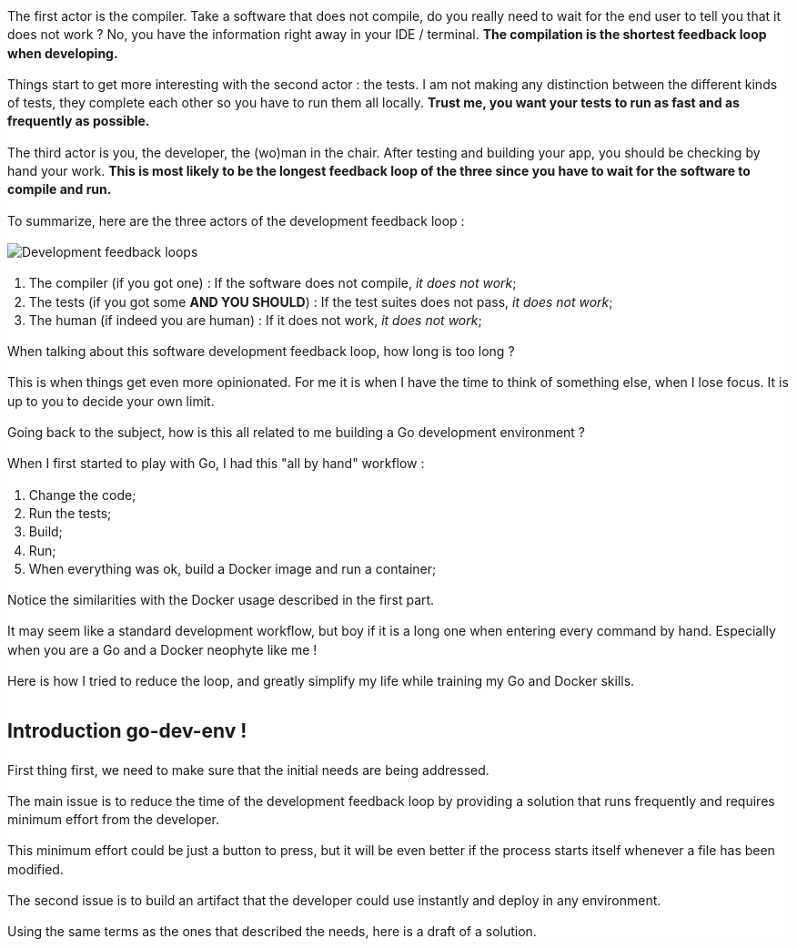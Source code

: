 The first actor is the compiler. Take a software that does not compile, do you really need to wait for the end user to tell you that it does not work ? No, you have the information right away in your IDE / terminal. **The compilation is the shortest feedback loop when developing.**

Things start to get more interesting with the second actor : the tests. I am not making any distinction between the different kinds of tests, they complete each other so you have to run them all locally. **Trust me, you want your tests to run as fast and as frequently as possible.**

The third actor is you, the developer, the (wo)man in the chair. After testing and building your app, you should be checking by hand your work. **This is most likely to be the longest feedback loop of the three since you have to wait for the software to compile and run.**

To summarize, here are the three actors of the development feedback loop :

![Development feedback loops](https://github.com/ThomasFerro/readmes/blob/master/posts/7-go-dev-env-building-a-blogging-app-part-3/development_feedback_loops.jpg)

1. The compiler (if you got one) : If the software does not compile, *it does not work*;
2. The tests (if you got some **AND YOU SHOULD**) : If the test suites does not pass, *it does not work*;
3. The human (if indeed you are human) : If it does not work, *it does not work*;

When talking about this software development feedback loop, how long is too long ?

This is when things get even more opinionated. For me it is when I have the time to think of something else, when I lose focus. It is up to you to decide your own limit.

Going back to the subject, how is this all related to me building a Go development environment ?

When I first started to play with Go, I had this "all by hand" workflow :

1. Change the code;
2. Run the tests;
3. Build;
4. Run;
5. When everything was ok, build a Docker image and run a container;

Notice the similarities with the Docker usage described in the first part.

It may seem like a standard development workflow, but boy if it is a long one when entering every command by hand. Especially when you are a Go and a Docker neophyte like me !

Here is how I tried to reduce the loop, and greatly simplify my life while training my Go and Docker skills.

## Introduction go-dev-env !

First thing first, we need to make sure that the initial needs are being addressed.

The main issue is to reduce the time of the development feedback loop by providing a solution that runs frequently and requires minimum effort from the developer.

This minimum effort could be just a button to press, but it will be even better if the process starts itself whenever a file has been modified.

The second issue is to build an artifact that the developer could use instantly and deploy in any environment.

Using the same terms as the ones that described the needs, here is a draft of a solution.
